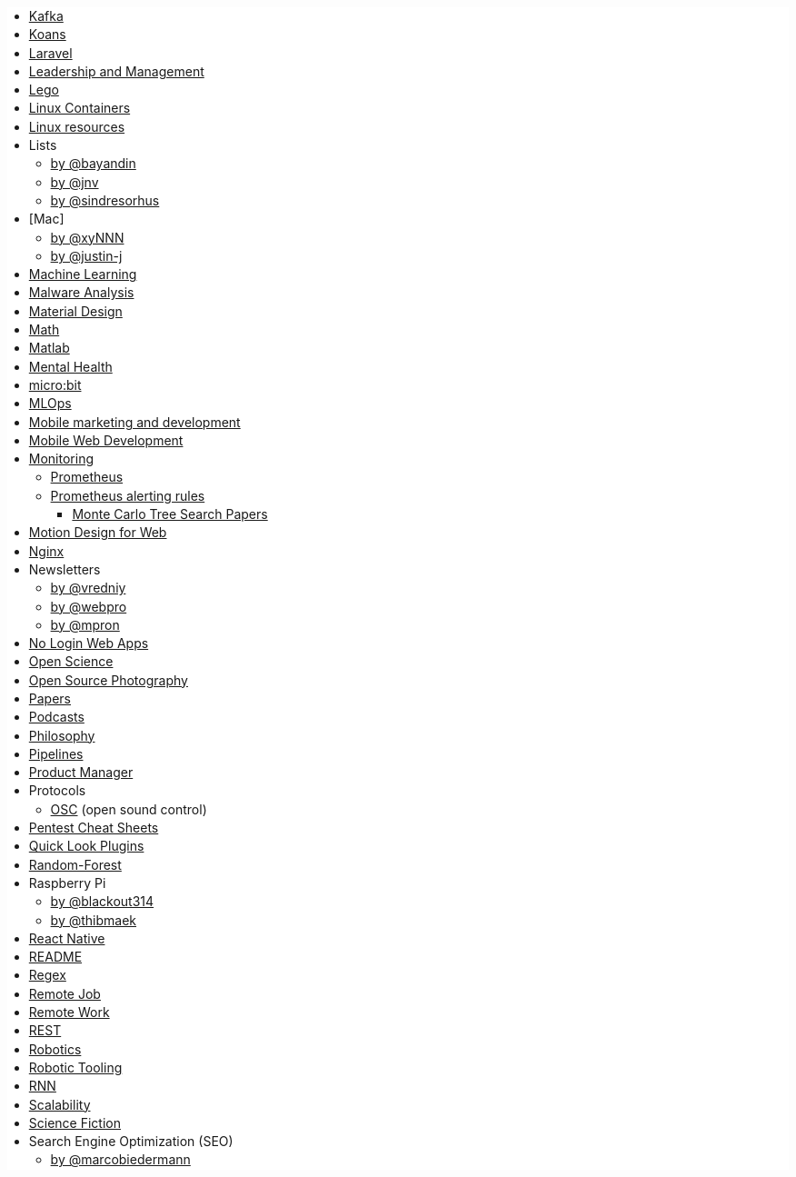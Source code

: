   - [Kafka](https://github.com/monksy/awesome-kafka)
  - [Koans](https://github.com/ahmdrefat/awesome-koans)
  - [Laravel](https://github.com/chiraggude/awesome-laravel)
  - [Leadership and Management](https://github.com/LappleApple/awesome-leading-and-managing)
  - [Lego](https://github.com/adius/awesome-lego)
  - [Linux Containers](https://github.com/Friz-zy/awesome-linux-containers)
  - [Linux resources](https://github.com/itech001/awesome-linux-resources)
  - Lists
    - [by @bayandin](https://github.com/bayandin/awesome-awesomeness)
    - [by @jnv](https://github.com/jnv/lists)
    - [by @sindresorhus](https://github.com/sindresorhus/awesome)
  - [Mac]
    - [by @xyNNN](https://github.com/xyNNN/awesome-mac)
    - [by @justin-j](https://github.com/justin-j/awesome-mac-apps)
  - [Machine Learning](https://github.com/josephmisiti/awesome-machine-learning)
  - [Malware Analysis](https://github.com/rshipp/awesome-malware-analysis)
  - [Material Design](https://github.com/sachin1092/awesome-material)
  - [Math](https://github.com/rossant/awesome-math)
  - [Matlab](https://github.com/mikecroucher/awesome-MATLAB)
  - [Mental Health](https://github.com/dreamingechoes/awesome-mental-health)
  - [micro:bit](https://github.com/carlosperate/awesome-microbit)
  - [MLOps](https://github.com/kelvins/awesome-mlops)
  - [Mobile marketing and development](https://github.com/alec-c4/awesome-mobile)
  - [Mobile Web Development](https://github.com/myshov/awesome-mobile-web-development)
  - [Monitoring](https://github.com/crazy-canux/awesome-monitoring)
    - [Prometheus](https://github.com/roaldnefs/awesome-prometheus)
    - [Prometheus alerting rules](https://github.com/samber/awesome-prometheus-alerts)
      - [Monte Carlo Tree Search Papers](https://github.com/benedekrozemberczki/awesome-monte-carlo-tree-search-papers)
  - [Motion Design for Web](https://github.com/lucasmaiaesilva/awesome-motion-design-web)
  - [Nginx](https://github.com/fcambus/nginx-resources)
  - Newsletters
    - [by @vredniy](https://github.com/vredniy/awesome-newsletters)
    - [by @webpro](https://github.com/webpro/awesome-newsletters)
    - [by @mpron](https://github.com/mpron/awesome-newsletters)
  - [No Login Web Apps](https://github.com/aviaryan/awesome-no-login-web-apps)
  - [Open Science](https://github.com/silky/awesome-open-science)
  - [Open Source Photography](https://github.com/ibaaj/awesome-OpenSourcePhotography)
  - [Papers](https://github.com/papers-we-love/papers-we-love)
  - [Podcasts](https://github.com/Ghosh/awesome-podcasts)
  - [Philosophy](https://github.com/HussainAther/awesome-philosophy)
  - [Pipelines](https://github.com/pditommaso/awesome-pipeline)
  - [Product Manager](https://github.com/hugo53/awesome-ProductManager)
  - Protocols
    - [OSC](https://github.com/amir-arad/awesome-osc) (open sound control)
  - [Pentest Cheat Sheets](https://github.com/coreb1t/awesome-pentest-cheat-sheets)
  - [Quick Look Plugins](https://github.com/sindresorhus/quick-look-plugins)
  - [Random-Forest](https://github.com/kjw0612/awesome-random-forest)
  - Raspberry Pi
    - [by @blackout314](https://github.com/blackout314/awesome-raspberry-pi)
    - [by @thibmaek](https://github.com/thibmaek/awesome-raspberry-pi)
  - [React Native](https://github.com/jondot/awesome-react-native)
  - [README](https://github.com/matiassingers/awesome-readme)
  - [Regex](https://github.com/aloisdg/awesome-regex)
  - [Remote Job](https://github.com/lukasz-madon/awesome-remote-job)
  - [Remote Work](https://github.com/hugo53/awesome-RemoteWork)
  - [REST](https://github.com/marmelab/awesome-rest)
  - [Robotics](https://github.com/Kiloreux/awesome-robotics)
  - [Robotic Tooling](https://github.com/protontypes/awesome-robotic-tooling)
  - [RNN](https://github.com/kjw0612/awesome-rnn)
  - [Scalability](https://github.com/binhnguyennus/awesome-scalability)
  - [Science Fiction](https://github.com/sindresorhus/awesome-scifi)
  - Search Engine Optimization (SEO)
    - [by @marcobiedermann](https://github.com/marcobiedermann/search-engine-optimization)